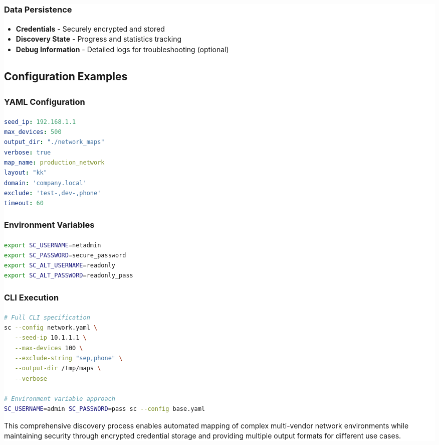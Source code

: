 ### Data Persistence
- **Credentials** - Securely encrypted and stored
- **Discovery State** - Progress and statistics tracking
- **Debug Information** - Detailed logs for troubleshooting (optional)

## Configuration Examples

### YAML Configuration
```yaml
seed_ip: 192.168.1.1
max_devices: 500
output_dir: "./network_maps"
verbose: true
map_name: production_network
layout: "kk"
domain: 'company.local'
exclude: 'test-,dev-,phone'
timeout: 60
```

### Environment Variables
```bash
export SC_USERNAME=netadmin
export SC_PASSWORD=secure_password
export SC_ALT_USERNAME=readonly
export SC_ALT_PASSWORD=readonly_pass
```

### CLI Execution
```bash
# Full CLI specification
sc --config network.yaml \
   --seed-ip 10.1.1.1 \
   --max-devices 100 \
   --exclude-string "sep,phone" \
   --output-dir /tmp/maps \
   --verbose

# Environment variable approach
SC_USERNAME=admin SC_PASSWORD=pass sc --config base.yaml
```

This comprehensive discovery process enables automated mapping of complex multi-vendor network environments while maintaining security through encrypted credential storage and providing multiple output formats for different use cases.
